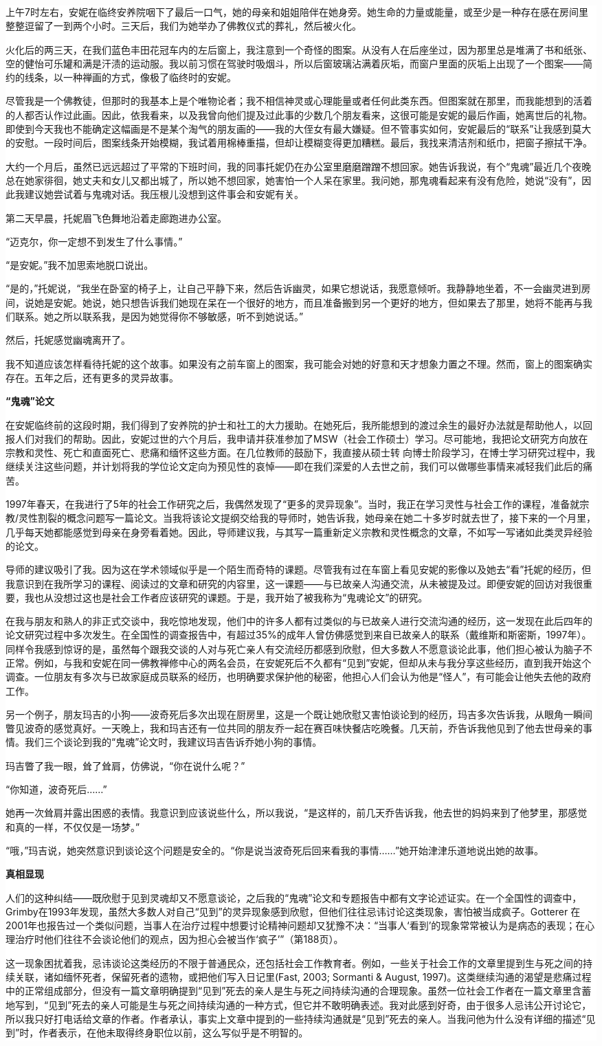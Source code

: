 上午7时左右，安妮在临终安养院咽下了最后一口气，她的母亲和姐姐陪伴在她身旁。她生命的力量或能量，或至少是一种存在感在房间里整整逗留了一到两个小时。三天后，我们为她举办了佛教仪式的葬礼，然后被火化。

火化后的两三天，在我们蓝色丰田花冠车内的左后窗上，我注意到一个奇怪的图案。从没有人在后座坐过，因为那里总是堆满了书和纸张、空的健怡可乐罐和满是汗渍的运动服。我以前习惯在驾驶时吸烟斗，所以后窗玻璃沾满着灰垢，而窗户里面的灰垢上出现了一个图案——简约的线条，以一种禅画的方式，像极了临终时的安妮。

尽管我是一个佛教徒，但那时的我基本上是个唯物论者；我不相信神灵或心理能量或者任何此类东西。但图案就在那里，而我能想到的活着的人都否认作过此画。因此，依我看来，以及我曾向他们提及过此事的少数几个朋友看来，这很可能是安妮的最后作画，她离世后的礼物。即使到今天我也不能确定这幅画是不是某个淘气的朋友画的——我的大侄女有最大嫌疑。但不管事实如何，安妮最后的“联系”让我感到莫大的安慰。一段时间后，图案线条开始模糊，我试着用棉棒重描，但却让模糊变得更加糟糕。最后，我找来清洁剂和纸巾，把窗子擦拭干净。

大约一个月后，虽然已远远超过了平常的下班时间，我的同事托妮仍在办公室里磨磨蹭蹭不想回家。她告诉我说，有个“鬼魂”最近几个夜晚总在她家徘徊，她丈夫和女儿又都出城了，所以她不想回家，她害怕一个人呆在家里。我问她，那鬼魂看起来有没有危险，她说“没有”，因此我建议她尝试着与鬼魂对话。我压根儿没想到这件事会和安妮有关。

第二天早晨，托妮眉飞色舞地沿着走廊跑进办公室。

“迈克尔，你一定想不到发生了什么事情。”

“是安妮。”我不加思索地脱口说出。

“是的，”托妮说，“我坐在卧室的椅子上，让自己平静下来，然后告诉幽灵，如果它想说话，我愿意倾听。我静静地坐着，不一会幽灵进到房间，说她是安妮。她说，她只想告诉我们她现在呆在一个很好的地方，而且准备搬到另一个更好的地方，但如果去了那里，她将不能再与我们联系。她之所以联系我，是因为她觉得你不够敏感，听不到她说话。”

然后，托妮感觉幽魂离开了。

我不知道应该怎样看待托妮的这个故事。如果没有之前车窗上的图案，我可能会对她的好意和天才想象力置之不理。然而，窗上的图案确实存在。五年之后，还有更多的灵异故事。

**“鬼魂”论文**

在安妮临终前的这段时期，我们得到了安养院的护士和社工的大力援助。在她死后，我所能想到的渡过余生的最好办法就是帮助他人，以回报人们对我们的帮助。因此，安妮过世的六个月后，我申请并获准参加了MSW（社会工作硕士）学习。尽可能地，我把论文研究方向放在宗教和灵性、死亡和直面死亡、悲痛和缅怀这些方面。在几位教师的鼓励下，我直接从硕士转 向博士阶段学习，在博士学习研究过程中，我继续关注这些问题，并计划将我的学位论文定向为预见性的哀悼——即在我们深爱的人去世之前，我们可以做哪些事情来减轻我们此后的痛苦。

1997年春天，在我进行了5年的社会工作研究之后，我偶然发现了“更多的灵异现象”。当时，我正在学习灵性与社会工作的课程，准备就宗教/灵性割裂的概念问题写一篇论文。当我将该论文提纲交给我的导师时，她告诉我，她母亲在她二十多岁时就去世了，接下来的一个月里，几乎每天她都能感觉到母亲在身旁看着她。因此，导师建议我，与其写一篇重新定义宗教和灵性概念的文章，不如写一写诸如此类灵异经验的论文。

导师的建议吸引了我。因为这在学术领域似乎是一个陌生而奇特的课题。尽管我有过在车窗上看见安妮的影像以及她去“看”托妮的经历，但我意识到在我所学习的课程、阅读过的文章和研究的内容里，这一课题——与已故亲人沟通交流，从未被提及过。即便安妮的回访对我很重要，我也从没想过这也是社会工作者应该研究的课题。于是，我开始了被我称为“鬼魂论文”的研究。

在我与朋友和熟人的非正式交谈中，我吃惊地发现，他们中的许多人都有过类似的与已故亲人进行交流沟通的经历，这一发现在此后四年的论文研究过程中多次发生。在全国性的调查报告中，有超过35%的成年人曾仿佛感觉到来自已故亲人的联系（戴维斯和斯密斯，1997年）。同样令我感到惊讶的是，虽然每个跟我交谈的人对与死亡亲人有交流经历都感到欣慰，但大多数人不愿意谈论此事，他们担心被认为脑子不正常。例如，与我和安妮在同一佛教禅修中心的两名会员，在安妮死后不久都有“见到”安妮，但却从未与我分享这些经历，直到我开始这个调查。一位朋友有多次与已故家庭成员联系的经历，也明确要求保护他的秘密，他担心人们会认为他是“怪人”，有可能会让他失去他的政府工作。

另一个例子，朋友玛吉的小狗——波奇死后多次出现在厨房里，这是一个既让她欣慰又害怕谈论到的经历，玛吉多次告诉我，从眼角一瞬间瞥见波奇的感觉真好。一天晚上，我和玛吉还有一位共同的朋友乔一起在赛百味快餐店吃晚餐。几天前，乔告诉我他见到了他去世母亲的事情。我们三个谈论到我的“鬼魂”论文时，我建议玛吉告诉乔她小狗的事情。

玛吉瞥了我一眼，耸了耸肩，仿佛说，“你在说什么呢？”

“你知道，波奇死后……”

她再一次耸肩并露出困惑的表情。我意识到应该说些什么，所以我说，“是这样的，前几天乔告诉我，他去世的妈妈来到了他梦里，那感觉和真的一样，不仅仅是一场梦。”

“哦，”玛吉说，她突然意识到谈论这个问题是安全的。“你是说当波奇死后回来看我的事情……”她开始津津乐道地说出她的故事。

**真相显现**

人们的这种纠结——既欣慰于见到灵魂却又不愿意谈论，之后我的“鬼魂”论文和专题报告中都有文字论述证实。在一个全国性的调查中，Grimby在1993年发现，虽然大多数人对自己“见到”的灵异现象感到欣慰，但他们往往忌讳讨论这类现象，害怕被当成疯子。Gotterer 在2001年也报告过一个类似问题，当事人在治疗过程中想要讨论精神问题却又犹豫不决：“当事人‘看到’的现象常常被认为是病态的表现；在心理治疗时他们往往不会谈论他们的观点，因为担心会被当作‘疯子’”（第188页）。

这一现象困扰着我，忌讳谈论这类经历的不限于普通民众，还包括社会工作教育者。例如，一些关于社会工作的文章里提到生与死之间的持续关联，诸如缅怀死者，保留死者的遗物，或把他们写入日记里\(Fast, 2003; Sormanti & August, 1997\)。这类继续沟通的渴望是悲痛过程中的正常组成部分，但没有一篇文章明确提到“见到”死去的亲人是生与死之间持续沟通的合理现象。虽然一位社会工作者在一篇文章里含蓄地写到，“见到”死去的亲人可能是生与死之间持续沟通的一种方式，但它并不敢明确表述。我对此感到好奇，由于很多人忌讳公开讨论它，所以我只好打电话给文章的作者。作者承认，事实上文章中提到的一些持续沟通就是“见到”死去的亲人。当我问他为什么没有详细的描述“见到”时，作者表示，在他未取得终身职位以前，这么写似乎是不明智的。
